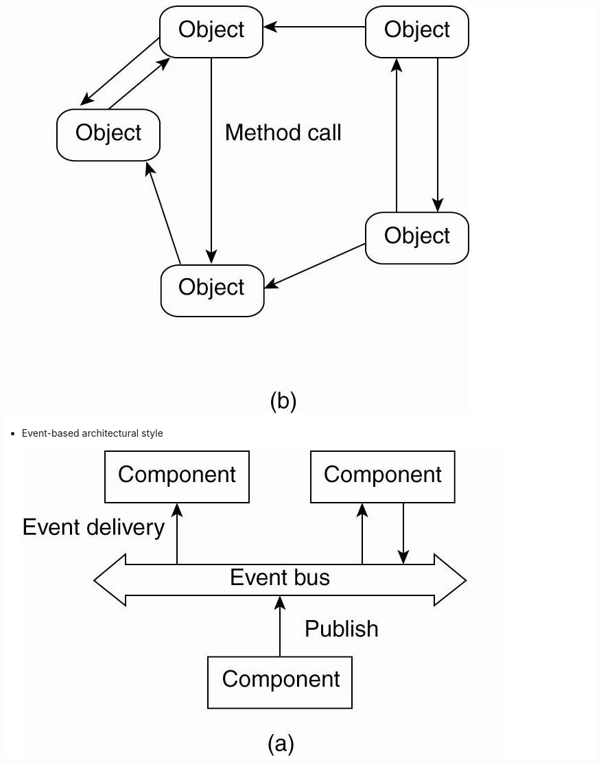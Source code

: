   ![1554922583466](assets/1554922583466.png)

- Event-based architectural style

  ![1554922601327](assets/1554922601327.png)
